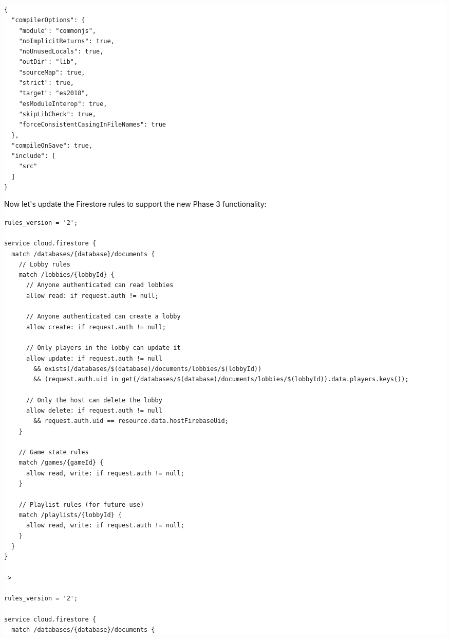 ```jsonc
{
  "compilerOptions": {
    "module": "commonjs",
    "noImplicitReturns": true,
    "noUnusedLocals": true,
    "outDir": "lib",
    "sourceMap": true,
    "strict": true,
    "target": "es2018",
    "esModuleInterop": true,
    "skipLibCheck": true,
    "forceConsistentCasingInFileNames": true
  },
  "compileOnSave": true,
  "include": [
    "src"
  ]
}
```

Now let's update the Firestore rules to support the new Phase 3 functionality:

```plaintext
rules_version = '2';

service cloud.firestore {
  match /databases/{database}/documents {
    // Lobby rules
    match /lobbies/{lobbyId} {
      // Anyone authenticated can read lobbies
      allow read: if request.auth != null;
      
      // Anyone authenticated can create a lobby
      allow create: if request.auth != null;
      
      // Only players in the lobby can update it
      allow update: if request.auth != null 
        && exists(/databases/$(database)/documents/lobbies/$(lobbyId))
        && (request.auth.uid in get(/databases/$(database)/documents/lobbies/$(lobbyId)).data.players.keys());
      
      // Only the host can delete the lobby
      allow delete: if request.auth != null
        && request.auth.uid == resource.data.hostFirebaseUid;
    }
    
    // Game state rules
    match /games/{gameId} {
      allow read, write: if request.auth != null;
    }
    
    // Playlist rules (for future use)
    match /playlists/{lobbyId} {
      allow read, write: if request.auth != null;
    }
  }
}

->

rules_version = '2';

service cloud.firestore {
  match /databases/{database}/documents {
```